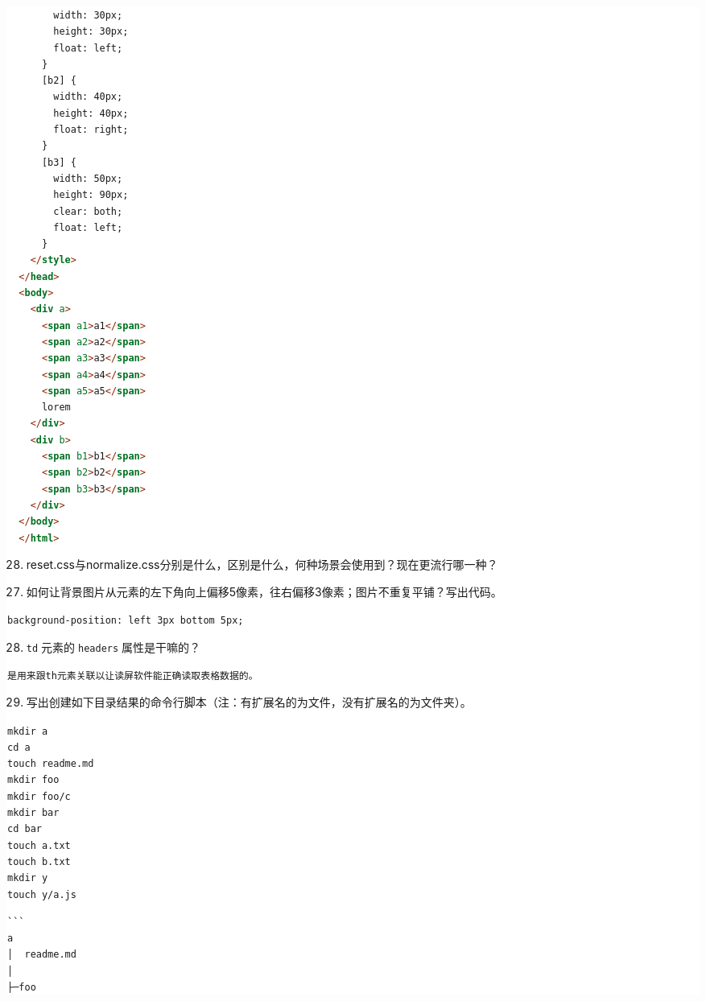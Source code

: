   ```html
          width: 30px;
          height: 30px;
          float: left;
        }
        [b2] {
          width: 40px;
          height: 40px;
          float: right;
        }
        [b3] {
          width: 50px;
          height: 90px;
          clear: both;
          float: left;
        }
      </style>
    </head>
    <body>
      <div a>
        <span a1>a1</span>
        <span a2>a2</span>
        <span a3>a3</span>
        <span a4>a4</span>
        <span a5>a5</span>
        lorem
      </div>
      <div b>
        <span b1>b1</span>
        <span b2>b2</span>
        <span b3>b3</span>
      </div>
    </body>
    </html>
  ```
28. reset.css与normalize.css分别是什么，区别是什么，何种场景会使用到？现在更流行哪一种？
```

```
27. 如何让背景图片从元素的左下角向上偏移5像素，往右偏移3像素；图片不重复平铺？写出代码。
```
background-position: left 3px bottom 5px;
```
28. `td` 元素的 `headers` 属性是干嘛的？
```
是用来跟th元素关联以让读屏软件能正确读取表格数据的。
```
29. 写出创建如下目录结果的命令行脚本（注：有扩展名的为文件，没有扩展名的为文件夹）。
```
mkdir a
cd a
touch readme.md
mkdir foo
mkdir foo/c
mkdir bar
cd bar
touch a.txt
touch b.txt
mkdir y
touch y/a.js
```
    ```
    a
    │  readme.md
    │
    ├─foo